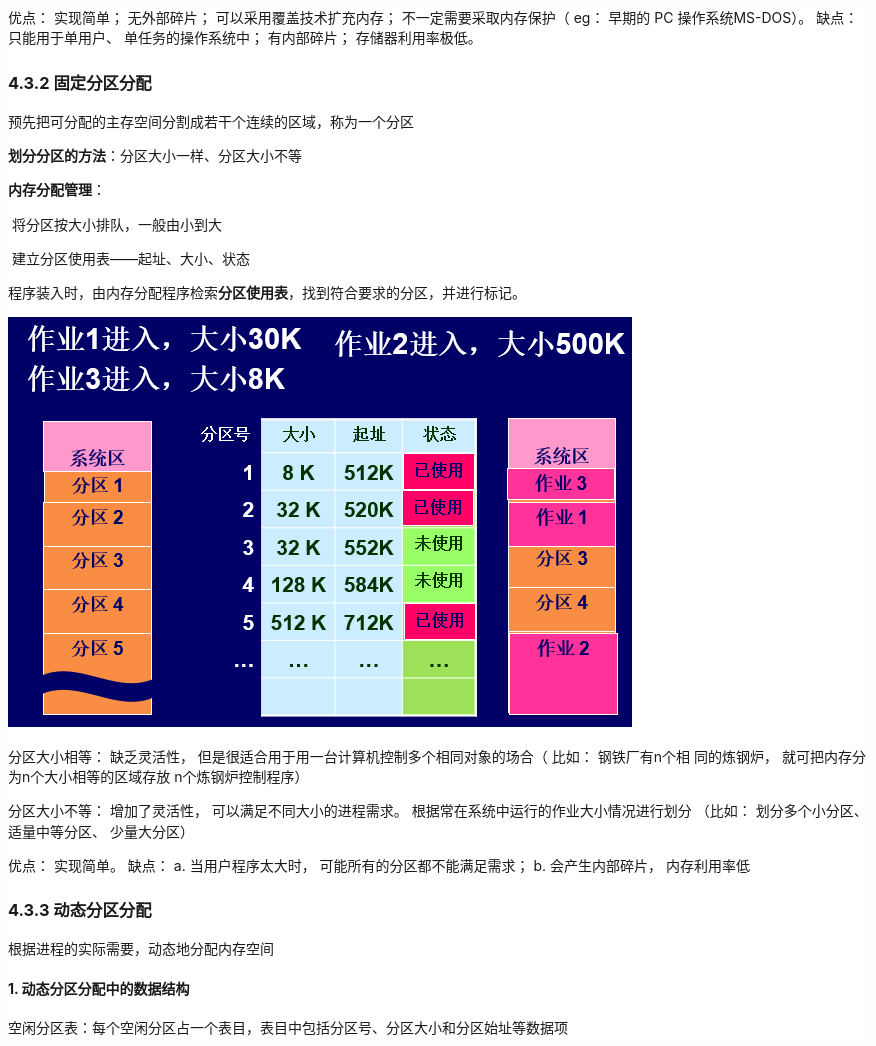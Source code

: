 优点： 实现简单； 无外部碎片； 可以采用覆盖技术扩充内存； 不一定需要采取内存保护（ eg： 早期的 PC 操作系统MS-DOS）。
缺点： 只能用于单用户、 单任务的操作系统中； 有内部碎片； 存储器利用率极低。

### 4.3.2 固定分区分配

预先把可分配的主存空间分割成若干个连续的区域，称为一个分区

**划分分区的方法**：分区大小一样、分区大小不等

**内存分配管理**：

​	将分区按大小排队，一般由小到大

​	建立分区使用表——起址、大小、状态

​	程序装入时，由内存分配程序检索**分区使用表**，找到符合要求的分区，并进行标记。

![image-20211205152438930](操作系统.assets/image-20211205152438930.png)

分区大小相等： 缺乏灵活性， 但是很适合用于用一台计算机控制多个相同对象的场合（ 比如： 钢铁厂有n个相 同的炼钢炉， 就可把内存分为n个大小相等的区域存放 n个炼钢炉控制程序）

分区大小不等： 增加了灵活性， 可以满足不同大小的进程需求。 根据常在系统中运行的作业大小情况进行划分 （比如： 划分多个小分区、 适量中等分区、 少量大分区）  

优点： 实现简单。
缺点： a. 当用户程序太大时， 可能所有的分区都不能满足需求；
b. 会产生内部碎片， 内存利用率低  

### 4.3.3 动态分区分配

根据进程的实际需要，动态地分配内存空间

#### 1. 动态分区分配中的数据结构

空闲分区表：每个空闲分区占一个表目，表目中包括分区号、分区大小和分区始址等数据项
